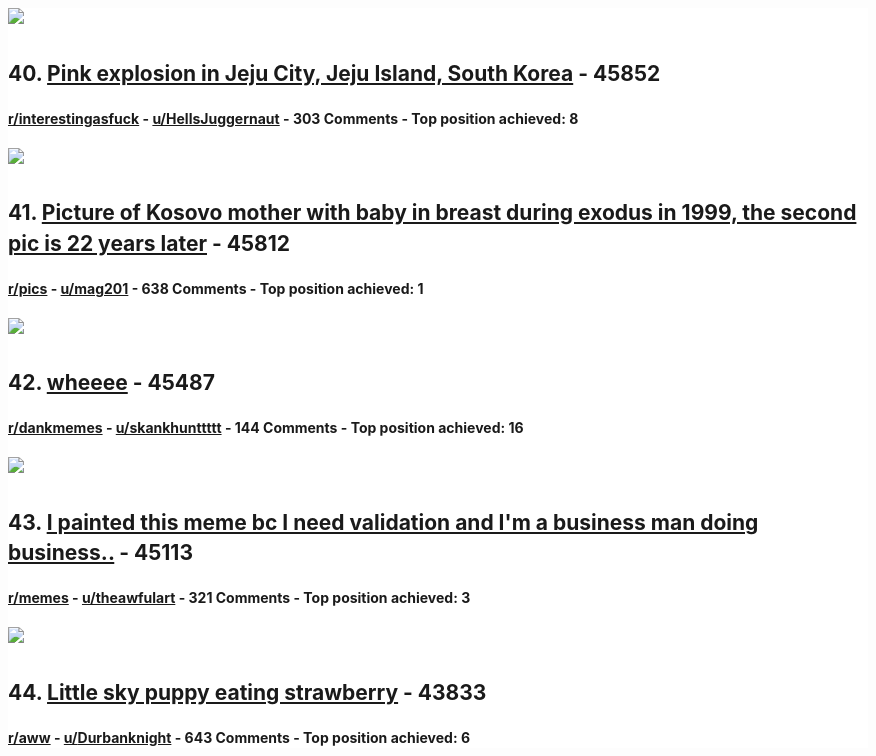 <a href="https://i.redd.it/sdpgotgmils61.jpg"><img src="https://b.thumbs.redditmedia.com/SYRIGcsx-l5B36Vi-FNR5YBgRrCJpn6jw41elsvgiqA.jpg"></img></a>

## 40. [Pink explosion in Jeju City, Jeju Island, South Korea](http://reddit.com/r/interestingasfuck/comments/moga9g/pink_explosion_in_jeju_city_jeju_island_south/) - 45852
#### [r/interestingasfuck](http://reddit.com/r/interestingasfuck) - [u/HellsJuggernaut](http://reddit.com/u/HellsJuggernaut) - 303 Comments - Top position achieved: 8

<a href="https://i.imgur.com/52tbAdK.jpg"><img src="https://b.thumbs.redditmedia.com/Ys5UNOByMbjkFaPzgb8VtwR5J2FDvHJq5jTNdz67iwk.jpg"></img></a>

## 41. [Picture of Kosovo mother with baby in breast during exodus in 1999, the second pic is 22 years later](http://reddit.com/r/pics/comments/mp0s95/picture_of_kosovo_mother_with_baby_in_breast/) - 45812
#### [r/pics](http://reddit.com/r/pics) - [u/mag201](http://reddit.com/u/mag201) - 638 Comments - Top position achieved: 1

<a href="https://i.redd.it/x6a7gexucms61.jpg"><img src="https://a.thumbs.redditmedia.com/ZVCPQR7TiTstIVbdVfHS8-O-oNXAILumLD2o4UMLlh0.jpg"></img></a>

## 42. [wheeee](http://reddit.com/r/dankmemes/comments/mor4mw/wheeee/) - 45487
#### [r/dankmemes](http://reddit.com/r/dankmemes) - [u/skankhunttttt](http://reddit.com/u/skankhunttttt) - 144 Comments - Top position achieved: 16

<a href="https://i.redd.it/zbt0u4jfwjs61.gif"><img src="https://b.thumbs.redditmedia.com/G2r_ZMopdiV2f8Id62Jrudip8AbVBvxeoxHP0XZ87Ps.jpg"></img></a>

## 43. [I painted this meme bc I need validation and I'm a business man doing business..](http://reddit.com/r/memes/comments/moy279/i_painted_this_meme_bc_i_need_validation_and_im_a/) - 45113
#### [r/memes](http://reddit.com/r/memes) - [u/theawfulart](http://reddit.com/u/theawfulart) - 321 Comments - Top position achieved: 3

<a href="https://i.redd.it/v48fej6tnls61.jpg"><img src="https://b.thumbs.redditmedia.com/SCBcbT2tzt7R24sB9Yil1m-aJMdq-LosxZ5JTC4djEE.jpg"></img></a>

## 44. [Little sky puppy eating strawberry](http://reddit.com/r/aww/comments/mos5j8/little_sky_puppy_eating_strawberry/) - 43833
#### [r/aww](http://reddit.com/r/aww) - [u/__Durbanknight__](http://reddit.com/u/__Durbanknight__) - 643 Comments - Top position achieved: 6
